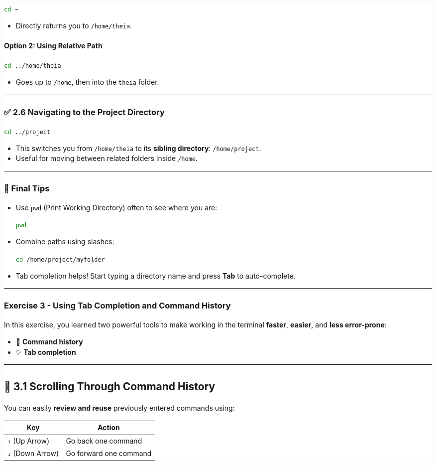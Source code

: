 ```bash
cd ~
```

- Directly returns you to `/home/theia`.

#### Option 2: Using Relative Path

```bash
cd ../home/theia
```

- Goes up to `/home`, then into the `theia` folder.

---

### ✅ **2.6 Navigating to the Project Directory**

```bash
cd ../project
```

- This switches you from `/home/theia` to its **sibling directory**: `/home/project`.
- Useful for moving between related folders inside `/home`.

---

### 📌 Final Tips

- Use `pwd` (Print Working Directory) often to see where you are:
  ```bash
  pwd
  ```
- Combine paths using slashes:
  ```bash
  cd /home/project/myfolder
  ```
- Tab completion helps! Start typing a directory name and press **Tab** to auto-complete.

---

### Exercise 3 - Using **Tab Completion** and **Command History**

In this exercise, you learned two powerful tools to make working in the terminal **faster**, **easier**, and **less error-prone**:

- 🔁 **Command history**
- ✨ **Tab completion**

---

## 🔄 3.1 Scrolling Through Command History

You can easily **review and reuse** previously entered commands using:

| Key              | Action                 |
| ---------------- | ---------------------- |
| `↑` (Up Arrow)   | Go back one command    |
| `↓` (Down Arrow) | Go forward one command |

